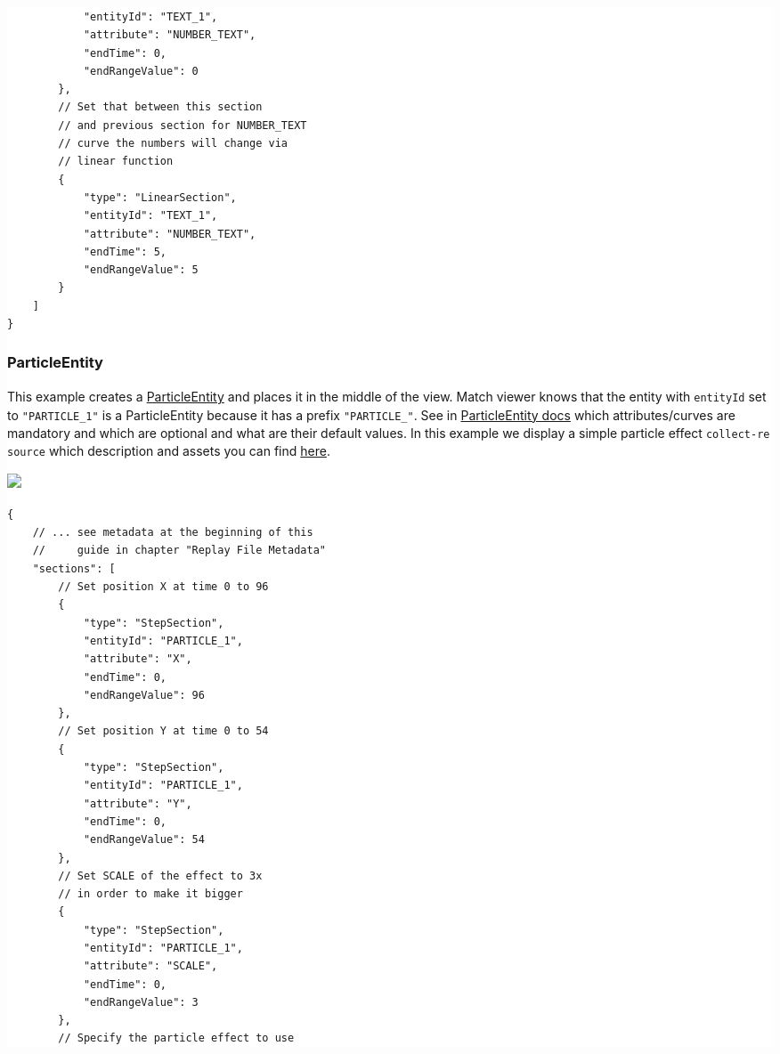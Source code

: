 ```json5
            "entityId": "TEXT_1",
            "attribute": "NUMBER_TEXT",
            "endTime": 0,
            "endRangeValue": 0
        },
        // Set that between this section
        // and previous section for NUMBER_TEXT
        // curve the numbers will change via 
        // linear function
        {
            "type": "LinearSection",
            "entityId": "TEXT_1",
            "attribute": "NUMBER_TEXT",
            "endTime": 5,
            "endRangeValue": 5
        }
    ]
}
```

### ParticleEntity

This example creates a [ParticleEntity](writing_replay_files.md#particleentity) and places it in the middle of the view. 
Match viewer knows that the entity with `entityId` set to `"PARTICLE_1"` is a ParticleEntity because it has a prefix `"PARTICLE_"`.
See in [ParticleEntity docs](writing_replay_files.md#particleentity) which attributes/curves are mandatory and which are optional and what are their default values.
In this example we display a simple particle effect `collect-resource` which description and assets you can find [here](../../../games/lia-1/assets/1.0/particles/).

<img src="images/replay-file-examples/ParticleEntity.gif" />

```json5
{
    // ... see metadata at the beginning of this 
    //     guide in chapter "Replay File Metadata"
    "sections": [
        // Set position X at time 0 to 96
        {
            "type": "StepSection",
            "entityId": "PARTICLE_1",
            "attribute": "X",
            "endTime": 0,
            "endRangeValue": 96
        },
        // Set position Y at time 0 to 54
        {
            "type": "StepSection",
            "entityId": "PARTICLE_1",
            "attribute": "Y",
            "endTime": 0,
            "endRangeValue": 54
        },
        // Set SCALE of the effect to 3x 
        // in order to make it bigger
        {
            "type": "StepSection",
            "entityId": "PARTICLE_1",
            "attribute": "SCALE",
            "endTime": 0,
            "endRangeValue": 3
        },
        // Specify the particle effect to use
```